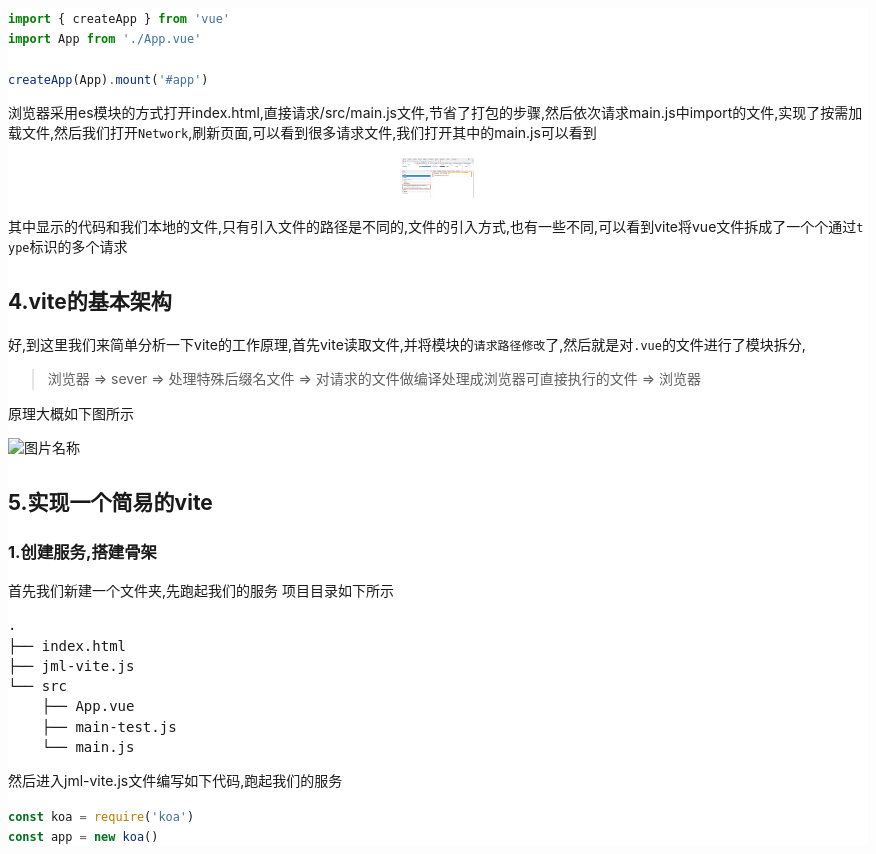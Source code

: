```js
import { createApp } from 'vue'
import App from './App.vue'

createApp(App).mount('#app')
```
浏览器采用es模块的方式打开index.html,直接请求/src/main.js文件,节省了打包的步骤,然后依次请求main.js中import的文件,实现了按需加载文件,然后我们打开`Network`,刷新页面,可以看到很多请求文件,我们打开其中的main.js可以看到

<img src="./img/net1.jpg" alt="图片名称" style="margin:0 auto;" width = "100%" height="40px"/>

其中显示的代码和我们本地的文件,只有引入文件的路径是不同的,文件的引入方式,也有一些不同,可以看到vite将vue文件拆成了一个个通过`type`标识的多个请求

## 4.vite的基本架构

好,到这里我们来简单分析一下vite的工作原理,首先vite读取文件,并将模块的`请求路径修改`了,然后就是对`.vue`的文件进行了模块拆分,
>浏览器 => sever => 处理特殊后缀名文件 => 对请求的文件做编译处理成浏览器可直接执行的文件 => 浏览器

原理大概如下图所示

<img src="./img/jiagou.image" alt="图片名称" style="margin:0 auto;" width = "100%" height="40px"/>   

## 5.实现一个简易的vite

### 1.创建服务,搭建骨架
首先我们新建一个文件夹,先跑起我们的服务
项目目录如下所示
<pre>
.
├── index.html
├── jml-vite.js
└── src
    ├── App.vue
    ├── main-test.js
    └── main.js
</pre>
然后进入jml-vite.js文件编写如下代码,跑起我们的服务
```js
const koa = require('koa')
const app = new koa()
```